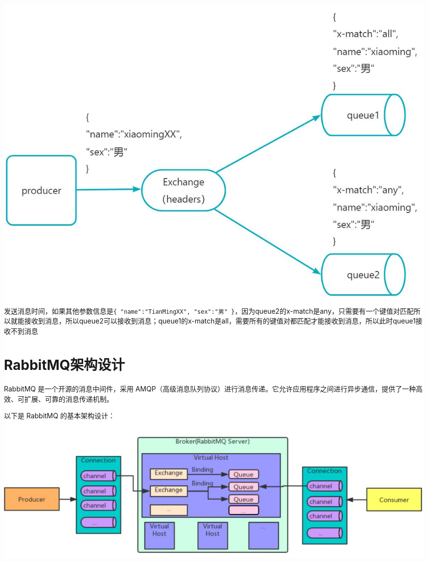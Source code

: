 ![画板](./img/VJvR0uyixE6Gbaft/1704200149544-03424a81-6f57-4765-b34d-ae3f276a48d0-194223.jpeg)

发送消息时间，如果其他参数信息是`{ "name":"TianMingXX", "sex":"男" }`，因为queue2的x-match是any，只需要有一个键值对匹配所以就能接收到消息，所以queue2可以接收到消息；queue1的x-match是all，需要所有的键值对都匹配才能接收到消息，所以此时queue1接收不到消息

# RabbitMQ架构设计

RabbitMQ 是一个开源的消息中间件，采用 AMQP（高级消息队列协议）进行消息传递。它允许应用程序之间进行异步通信，提供了一种高效、可扩展、可靠的消息传递机制。

以下是 RabbitMQ 的基本架构设计：

![1703762138526-20dbcc46-ede2-4c9c-b623-806f0ede58aa.png](./img/VJvR0uyixE6Gbaft/1703762138526-20dbcc46-ede2-4c9c-b623-806f0ede58aa-257513.png)

